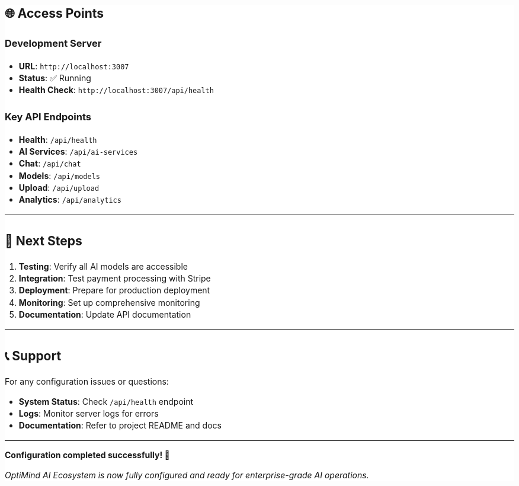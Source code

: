 
## 🌐 Access Points

### **Development Server**
- **URL**: `http://localhost:3007`
- **Status**: ✅ Running
- **Health Check**: `http://localhost:3007/api/health`

### **Key API Endpoints**
- **Health**: `/api/health`
- **AI Services**: `/api/ai-services`
- **Chat**: `/api/chat`
- **Models**: `/api/models`
- **Upload**: `/api/upload`
- **Analytics**: `/api/analytics`

---

## 🎉 Next Steps

1. **Testing**: Verify all AI models are accessible
2. **Integration**: Test payment processing with Stripe
3. **Deployment**: Prepare for production deployment
4. **Monitoring**: Set up comprehensive monitoring
5. **Documentation**: Update API documentation

---

## 📞 Support

For any configuration issues or questions:
- **System Status**: Check `/api/health` endpoint
- **Logs**: Monitor server logs for errors
- **Documentation**: Refer to project README and docs

---

**Configuration completed successfully! 🚀**

*OptiMind AI Ecosystem is now fully configured and ready for enterprise-grade AI operations.*